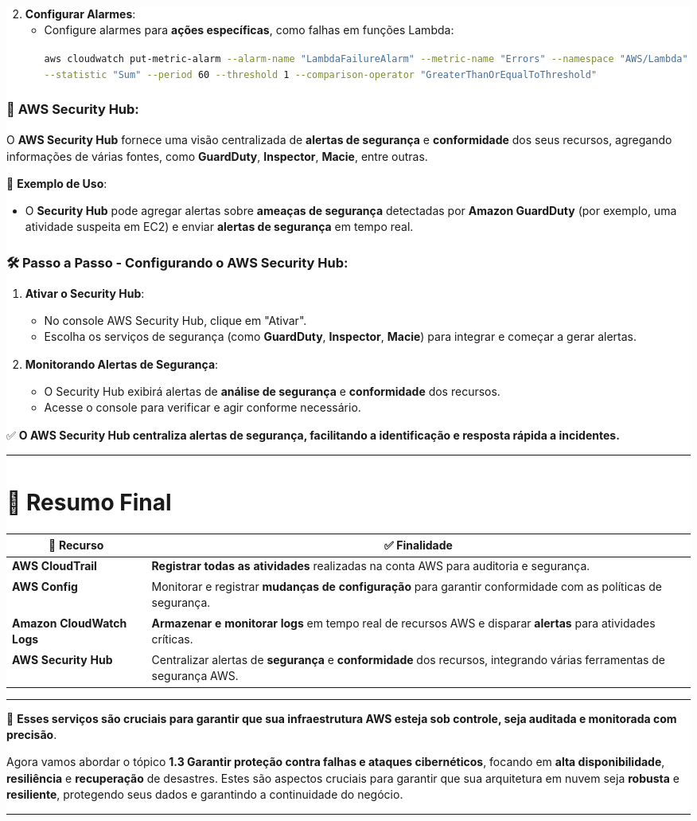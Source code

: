 2. **Configurar Alarmes**:
   - Configure alarmes para **ações específicas**, como falhas em funções Lambda:
     ```bash
     aws cloudwatch put-metric-alarm --alarm-name "LambdaFailureAlarm" --metric-name "Errors" --namespace "AWS/Lambda" --statistic "Sum" --period 60 --threshold 1 --comparison-operator "GreaterThanOrEqualToThreshold"
     ```

### 📌 **AWS Security Hub**:

O **AWS Security Hub** fornece uma visão centralizada de **alertas de segurança** e **conformidade** dos seus recursos, agregando informações de várias fontes, como **GuardDuty**, **Inspector**, **Macie**, entre outras.

🔹 **Exemplo de Uso**:
  - O **Security Hub** pode agregar alertas sobre **ameaças de segurança** detectadas por **Amazon GuardDuty** (por exemplo, uma atividade suspeita em EC2) e enviar **alertas de segurança** em tempo real.

### 🛠 **Passo a Passo - Configurando o AWS Security Hub**:

1. **Ativar o Security Hub**:
   - No console AWS Security Hub, clique em "Ativar".
   - Escolha os serviços de segurança (como **GuardDuty**, **Inspector**, **Macie**) para integrar e começar a gerar alertas.

2. **Monitorando Alertas de Segurança**:
   - O Security Hub exibirá alertas de **análise de segurança** e **conformidade** dos recursos.
   - Acesse o console para verificar e agir conforme necessário.

✅ **O AWS Security Hub centraliza alertas de segurança, facilitando a identificação e resposta rápida a incidentes.**

---

# 🚀 **Resumo Final**

| 🔹 Recurso | ✅ Finalidade |
|------------|-------------|
| **AWS CloudTrail** | **Registrar todas as atividades** realizadas na conta AWS para auditoria e segurança. |
| **AWS Config** | Monitorar e registrar **mudanças de configuração** para garantir conformidade com as políticas de segurança. |
| **Amazon CloudWatch Logs** | **Armazenar e monitorar logs** em tempo real de recursos AWS e disparar **alertas** para atividades críticas. |
| **AWS Security Hub** | Centralizar alertas de **segurança** e **conformidade** dos recursos, integrando várias ferramentas de segurança AWS. |

---

🎯 **Esses serviços são cruciais para garantir que sua infraestrutura AWS esteja sob controle, seja auditada e monitorada com precisão**. 


Agora vamos abordar o tópico **1.3 Garantir proteção contra falhas e ataques cibernéticos**, focando em **alta disponibilidade**, **resiliência** e **recuperação** de desastres. Estes são aspectos cruciais para garantir que sua arquitetura em nuvem seja **robusta** e **resiliente**, protegendo seus dados e garantindo a continuidade do negócio.

---